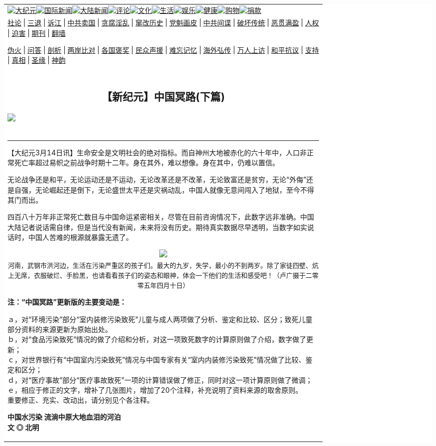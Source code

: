 <a name="1" id="1" target="_blank"></a><span id="1"></span>
<table align=center border="0"><tr><td colspan="2" VALIGN=TOP><a href="https://github.com/xlget2929/djy/blob/master/gb/nsc413.md#1"><img src="https://raw.githubusercontent.com/xlget2929/www/master/t/djy/1.jpg" title="大纪元"></a><a href="https://github.com/xlget2929/djy/blob/master/gb/n24hr.md#1"><img src="https://raw.githubusercontent.com/xlget2929/www/master/t/djy/3.jpg" title="国际新闻"></a><a href="https://github.com/xlget2929/djy/blob/master/gb/nsc413.md#1"><img src="https://raw.githubusercontent.com/xlget2929/www/master/t/djy/4.jpg" title="大陆新闻"></a><a href="https://github.com/xlget2929/djy/blob/master/gb/news392.md#1"><img src="https://raw.githubusercontent.com/xlget2929/www/master/t/djy/5.jpg" title="评论"></a><a href="https://github.com/xlget2929/djy/blob/master/gb/news2007.md#1"><img src="https://raw.githubusercontent.com/xlget2929/www/master/t/djy/6.jpg" title="文化"></a><a href="https://github.com/xlget2929/djy/blob/master/gb/news2008.md#1"><img src="https://raw.githubusercontent.com/xlget2929/www/master/t/djy/7.jpg" title="生活"></a><a href="https://github.com/xlget2929/djy/blob/master/gb/ncyule.md#1"><img src="https://raw.githubusercontent.com/xlget2929/www/master/t/djy/8.jpg" title="娱乐"></a><a href="https://github.com/xlget2929/djy/blob/master/gb/nsc1002.md#1"><img src="https://raw.githubusercontent.com/xlget2929/www/master/t/djy/9.jpg" title="健康"><a href="https://www.youlucky.com"><img src="https://raw.githubusercontent.com/xlget2929/www/master/t/djy/10.jpg" title="购物"></a><a href="https://donate.epochtimes.com/?utm_medium=epochtimes&utm_source=referral&utm_campaign=donate_button_djyarticleheader"><img src="https://raw.githubusercontent.com/xlget2929/www/master/t/djy/12.jpg" title="捐款"></a></td></tr>
<tr><td colspan="2" VALIGN=TOP><a target="_blank" href="https://github.com/xlget2929/djy/blob/master/gb/9p.md#1">社论</a> | <a target="_blank" href="https://github.com/xlget2929/djy/blob/master/gb/nf5657.md#1">三退</a> | <a target="_blank" href="https://github.com/xlget2929/djy/blob/master/gb/nf6124.md#1">诉江</a> | <a target="_blank" href="https://github.com/xlget2929/djy/blob/master/gb/nf1176117.md#1">中共卖国</a> | <a target="_blank" href="https://github.com/xlget2929/djy/blob/master/gb/nf5773.md#1">贪腐淫乱</a> | <a target="_blank" href="https://github.com/xlget2929/djy/blob/master/gb/nf1176115.md#1">窜改历史</a> | <a target="_blank" href="https://github.com/xlget2929/djy/blob/master/gb/nf1176107.md#1">党魁画皮</a> | <a target="_blank" href="https://github.com/xlget2929/djy/blob/master/gb/nf1320400.md#1">中共间谍</a> | <a target="_blank" href="https://github.com/xlget2929/djy/blob/master/gb/nf1176114.md#1">破坏传统</a> | <a target="_blank" href="https://github.com/xlget2929/ntdtv/blob/master/gb/prog447_1.md#1">恶贯满盈</a> | <a target="_blank" href="https://github.com/xlget2929/djy/blob/master/gb/ncid278.md#1">人权</a> | <a target="_blank" href="https://github.com/xlget2929/djy/blob/master/gb/nf1176111.md#1">迫害</a> | <a target="_blank" href="https://gitlab.com/szzdlab/mh-qikan/blob/master/README.md#1">期刊</a> | <a target="_blank" href="https://github.com/xlget2929/www/blob/master/README.md?zsrh#8">翻墙</a></p><p><a target="_blank" href="https://github.com/xlget2929/djy/blob/master/gb/nf5562.md#1">伪火</a> | <a target="_blank" href="https://github.com/xlget2929/djy/blob/master/gb/nf4378.md#1">问答</a> | <a target="_blank" href="https://github.com/xlget2929/djy/blob/master/gb/nf5792.md#1">剖析</a> | <a target="_blank" href="https://github.com/xlget2929/djy/blob/master/gb/nf5735.md#1">两岸比对</a> | <a target="_blank" href="https://github.com/xlget2929/djy/blob/master/gb/nf6119.md#1">各国褒奖</a> | <a target="_blank" href="https://github.com/xlget2929/djy/blob/master/gb/nf6120.md#1">民众声援</a> | <a target="_blank" href="https://github.com/xlget2929/djy/blob/master/gb/nf1188594.md#1">难忘记忆</a> | <a target="_blank" href="https://github.com/xlget2929/djy/blob/master/gb/nf3180.md#1">海外弘传</a> | <a target="_blank" href="https://github.com/xlget2929/djy/blob/master/gb/nf5410.md#1">万人上访</a> | <a target="_blank" href="https://github.com/xlget2929/ntdtv/blob/master/gb/prog1530_1.md#1">和平抗议</a> | <a target="_blank" href="https://github.com/xlget2929/djy/blob/master/gb/nf4386.md#1">支持</a> | <a target="_blank" href="https://github.com/xlget2929/djy/blob/master/gb/nf4389.md#1">真相</a> | <a target="_blank" href="https://github.com/xlget2929/djy/blob/master/gb/nf5790.md#1">圣缘</a> | <a target="_blank" href="https://github.com/xlget2929/djy/blob/master/gb/nf4786.md#1">神韵</a></td></tr>
<tr><td VALIGN=TOP width="626"><h2 align=center>【新纪元】中国冥路(下篇)</h2>
<img width="600" src="https://i.epochtimes.com/assets/uploads/2018/04/Trump-and-Xi-in-Beijing-GettyImages-871865554-for-Selling-746-and-BW-576-320x200.jpg" />
<h6></h6>
<hr>
	<p>【大纪元3月14日讯】生命安全是文明社会的绝对指标。而自神州大地被赤化的六十年中，人口<ahref="https://github.com/xlget2929/djy/blob/master/gb/tag/%E9%9D%9E%E6%AD%A3%E5%B8%B8%E6%AD%BB%E4%BA%A1.md#1">非正常死亡</a>率超过易帜之前战争时期十二年。身在其外，难以想像。身在其中，仍难以置信。</p>
<p>无论战争还是和平，无论运动还是不运动，无论改革还是不改革，无论致富还是贫穷，无论“外侮”还是自强，无论崛起还是倒下，无论盛世太平还是灾祸动乱，中国人就像无意间闯入了地狱，至今不得其门而出。</p>
<p>四百八十万年<ahref="https://github.com/xlget2929/djy/blob/master/gb/tag/%E9%9D%9E%E6%AD%A3%E5%B8%B8%E6%AD%BB%E4%BA%A1.md#1">非正常死亡</a>数目与中国命运紧密相关，尽管在目前咨询情况下，此数字远非准确。中国大陆记者说话需自律，但是当代没有新闻，未来将没有历史。期待真实数据尽早透明，当数字如实说话时，中国人苦难的根源就暴露无遗了。</p>
<p align="center"><img src="http://epochweek.com/165/26-02.jpg"><br /><font size=2>河南，武钢市洪河边，生活在污染严重区的孩子们。最大的九岁，失学，最小的不到两岁。除了家徒四壁、炕上无席，衣服破烂、手脸黑，也请看看孩子们的姿态和眼神，体会一下他们的生活和感受吧！（卢广摄于二零零五年四月十日） </font></p>
<p><B> 注：“中国冥路”更新版的主要变动是：</B></p>
<p>ａ，对“环境污染”部分“室内装修污染致死”儿童与成人两项做了分析、鉴定和比较、区分；致死儿童部分资料的来源更新为原始出处。<br />ｂ，对“食品污染致死”情况的做了介绍和分析，对这一项致死数字的计算原则做了介绍，数字做了更新；<br />ｃ，对世界银行有“中国室内污染致死”情况与中国专家有关“室内内装修污染致死”情况做了比较、鉴定和区分；<br />ｄ，对“医疗事故”部分“医疗事故致死”一项的计算错误做了修正，同时对这一项计算原则做了微调；<br />ｅ，相应于修正的文字，增补了几张图片，增加了20个注释，补充说明了资料来源的取舍原则。<br />重要修正、充实、改动出，请分别见个各注释。</p>
<p><b>中国水污染 流淌中原大地血泪的河泊</b><br /><b>文 ◎ 北明</b></p>